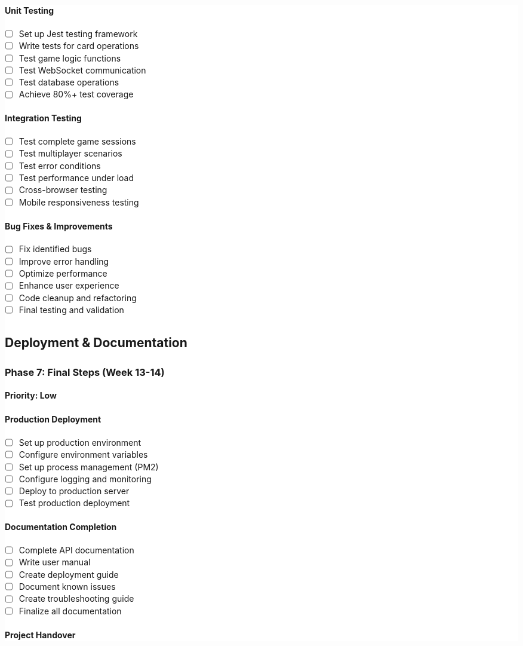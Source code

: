 #### Unit Testing

- [ ] Set up Jest testing framework
- [ ] Write tests for card operations
- [ ] Test game logic functions
- [ ] Test WebSocket communication
- [ ] Test database operations
- [ ] Achieve 80%+ test coverage

#### Integration Testing

- [ ] Test complete game sessions
- [ ] Test multiplayer scenarios
- [ ] Test error conditions
- [ ] Test performance under load
- [ ] Cross-browser testing
- [ ] Mobile responsiveness testing

#### Bug Fixes & Improvements

- [ ] Fix identified bugs
- [ ] Improve error handling
- [ ] Optimize performance
- [ ] Enhance user experience
- [ ] Code cleanup and refactoring
- [ ] Final testing and validation

## Deployment & Documentation

### Phase 7: Final Steps (Week 13-14)

**Priority: Low**

#### Production Deployment

- [ ] Set up production environment
- [ ] Configure environment variables
- [ ] Set up process management (PM2)
- [ ] Configure logging and monitoring
- [ ] Deploy to production server
- [ ] Test production deployment

#### Documentation Completion

- [ ] Complete API documentation
- [ ] Write user manual
- [ ] Create deployment guide
- [ ] Document known issues
- [ ] Create troubleshooting guide
- [ ] Finalize all documentation

#### Project Handover
